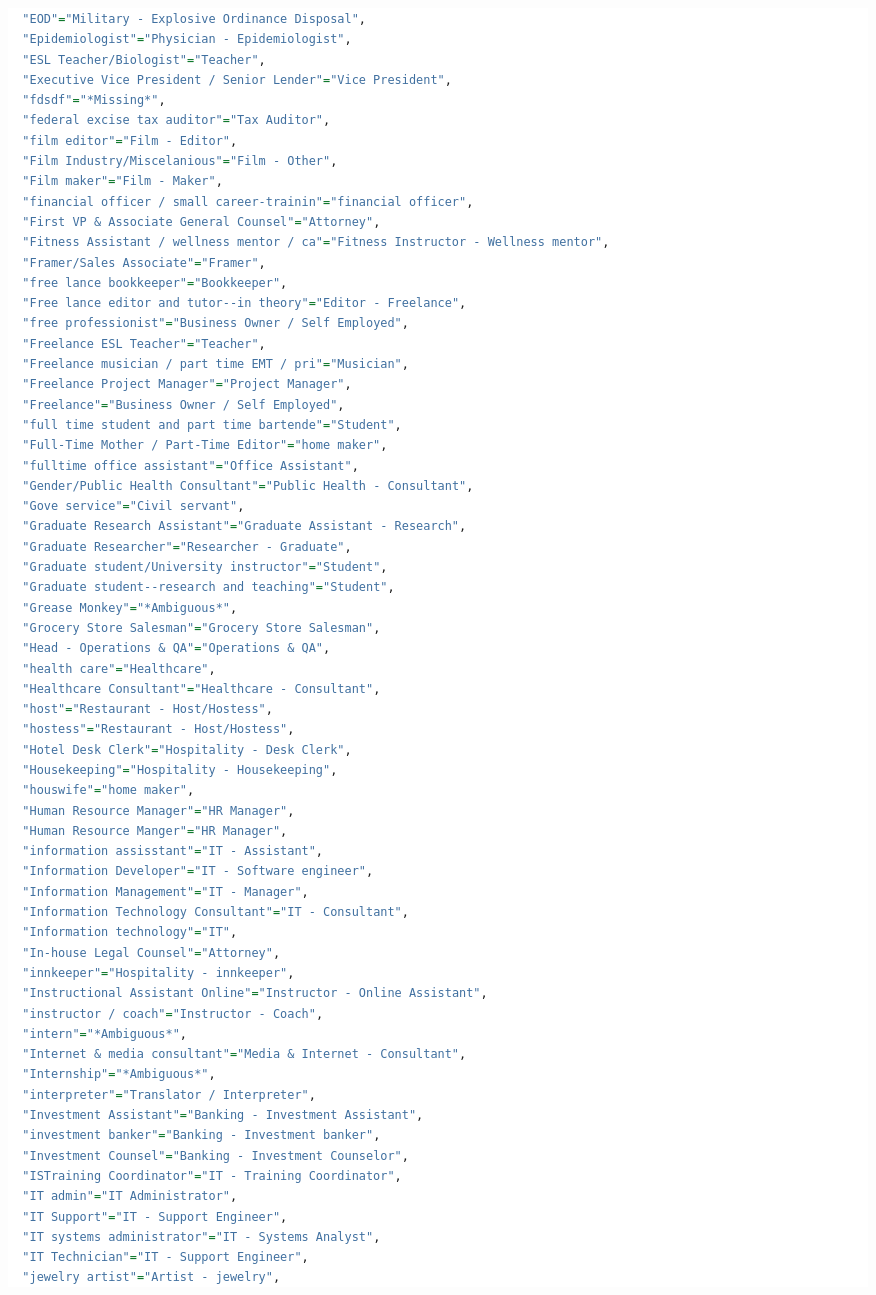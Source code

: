 ```r
  "EOD"="Military - Explosive Ordinance Disposal",
  "Epidemiologist"="Physician - Epidemiologist",
  "ESL Teacher/Biologist"="Teacher",
  "Executive Vice President / Senior Lender"="Vice President",
  "fdsdf"="*Missing*",
  "federal excise tax auditor"="Tax Auditor",
  "film editor"="Film - Editor",
  "Film Industry/Miscelanious"="Film - Other",
  "Film maker"="Film - Maker",
  "financial officer / small career-trainin"="financial officer",
  "First VP & Associate General Counsel"="Attorney",
  "Fitness Assistant / wellness mentor / ca"="Fitness Instructor - Wellness mentor",
  "Framer/Sales Associate"="Framer",
  "free lance bookkeeper"="Bookkeeper",
  "Free lance editor and tutor--in theory"="Editor - Freelance",
  "free professionist"="Business Owner / Self Employed",
  "Freelance ESL Teacher"="Teacher",
  "Freelance musician / part time EMT / pri"="Musician",
  "Freelance Project Manager"="Project Manager",
  "Freelance"="Business Owner / Self Employed",
  "full time student and part time bartende"="Student",
  "Full-Time Mother / Part-Time Editor"="home maker",
  "fulltime office assistant"="Office Assistant",
  "Gender/Public Health Consultant"="Public Health - Consultant",
  "Gove service"="Civil servant",
  "Graduate Research Assistant"="Graduate Assistant - Research",
  "Graduate Researcher"="Researcher - Graduate",
  "Graduate student/University instructor"="Student",
  "Graduate student--research and teaching"="Student",
  "Grease Monkey"="*Ambiguous*",
  "Grocery Store Salesman"="Grocery Store Salesman",
  "Head - Operations & QA"="Operations & QA",
  "health care"="Healthcare",
  "Healthcare Consultant"="Healthcare - Consultant",
  "host"="Restaurant - Host/Hostess",
  "hostess"="Restaurant - Host/Hostess",
  "Hotel Desk Clerk"="Hospitality - Desk Clerk",
  "Housekeeping"="Hospitality - Housekeeping",
  "houswife"="home maker",
  "Human Resource Manager"="HR Manager",
  "Human Resource Manger"="HR Manager",
  "information assisstant"="IT - Assistant",
  "Information Developer"="IT - Software engineer",
  "Information Management"="IT - Manager",
  "Information Technology Consultant"="IT - Consultant",
  "Information technology"="IT",
  "In-house Legal Counsel"="Attorney",
  "innkeeper"="Hospitality - innkeeper",
  "Instructional Assistant Online"="Instructor - Online Assistant",
  "instructor / coach"="Instructor - Coach",
  "intern"="*Ambiguous*",
  "Internet & media consultant"="Media & Internet - Consultant",
  "Internship"="*Ambiguous*",
  "interpreter"="Translator / Interpreter",
  "Investment Assistant"="Banking - Investment Assistant",
  "investment banker"="Banking - Investment banker",
  "Investment Counsel"="Banking - Investment Counselor",
  "ISTraining Coordinator"="IT - Training Coordinator",
  "IT admin"="IT Administrator",
  "IT Support"="IT - Support Engineer",
  "IT systems administrator"="IT - Systems Analyst",
  "IT Technician"="IT - Support Engineer",
  "jewelry artist"="Artist - jewelry",
```